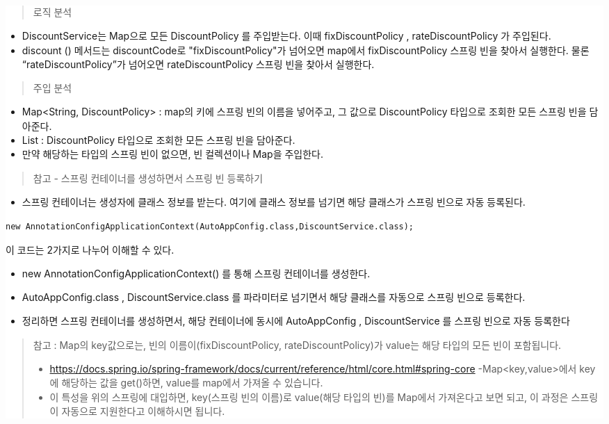 > 로직 분석
- DiscountService는 Map으로 모든 DiscountPolicy 를 주입받는다. 이때 fixDiscountPolicy ,
rateDiscountPolicy 가 주입된다.
- discount () 메서드는 discountCode로 "fixDiscountPolicy"가 넘어오면 map에서
fixDiscountPolicy 스프링 빈을 찾아서 실행한다. 물론 “rateDiscountPolicy”가 넘어오면
rateDiscountPolicy 스프링 빈을 찾아서 실행한다.

> 주입 분석
- Map<String, DiscountPolicy> : map의 키에 스프링 빈의 이름을 넣어주고, 그 값으로
DiscountPolicy 타입으로 조회한 모든 스프링 빈을 담아준다.
- List<DiscountPolicy> : DiscountPolicy 타입으로 조회한 모든 스프링 빈을 담아준다.
- 만약 해당하는 타입의 스프링 빈이 없으면, 빈 컬렉션이나 Map을 주입한다.

> 참고 - 스프링 컨테이너를 생성하면서 스프링 빈 등록하기
- 스프링 컨테이너는 생성자에 클래스 정보를 받는다. 여기에 클래스 정보를 넘기면 해당 클래스가 스프링
빈으로 자동 등록된다.
```text
new AnnotationConfigApplicationContext(AutoAppConfig.class,DiscountService.class);
```
이 코드는 2가지로 나누어 이해할 수 있다.
- new AnnotationConfigApplicationContext() 를 통해 스프링 컨테이너를 생성한다.
- AutoAppConfig.class , DiscountService.class 를 파라미터로 넘기면서 해당 클래스를 자동으로
스프링 빈으로 등록한다.

- 정리하면 스프링 컨테이너를 생성하면서, 해당 컨테이너에 동시에 AutoAppConfig , DiscountService
를 스프링 빈으로 자동 등록한다

> 참고 : Map의 key값으로는, 빈의 이름이(fixDiscountPolicy, rateDiscountPolicy)가 value는 해당 타입의 모든 빈이 포함됩니다.
> - https://docs.spring.io/spring-framework/docs/current/reference/html/core.html#spring-core
> -Map<key,value>에서 key에 해당하는 값을 get()하면, value를 map에서 가져올 수 있습니다.
> - 이 특성을 위의 스프링에 대입하면, key(스프링 빈의 이름)로 value(해당 타입의 빈)를 Map에서 가져온다고 보면 되고, 이 과정은 스프링이 자동으로 지원한다고 이해하시면 됩니다.